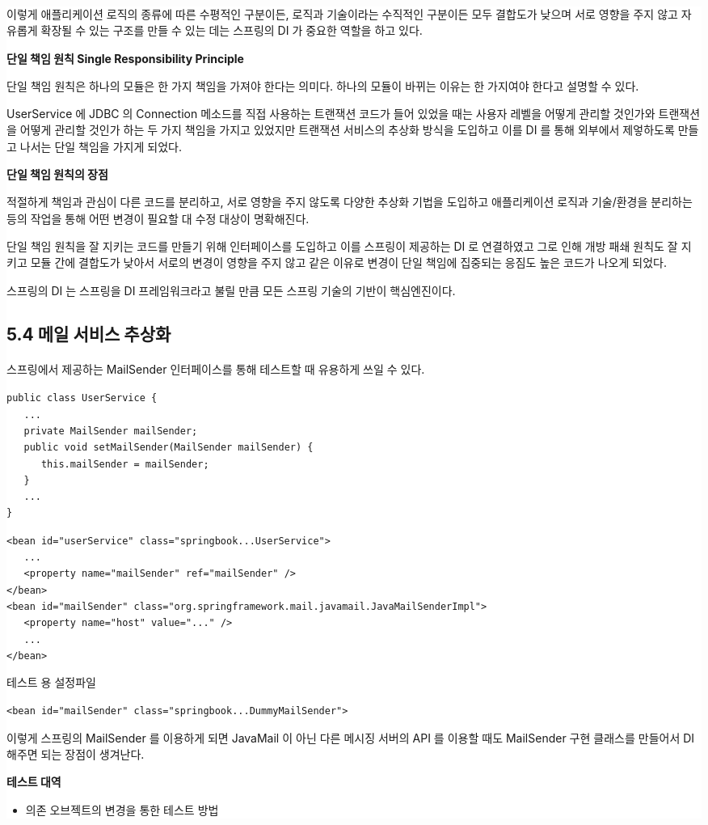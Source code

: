 이렇게 애플리케이션 로직의 종류에 따른 수평적인 구분이든, 로직과 기술이라는 수직적인 구분이든 모두 결합도가 낮으며 서로 영향을 주지 않고 자유롭게 확장될 수 있는 구조를 만들 수 있는 데는 스프링의 DI 가 중요한 역할을 하고 있다.

**단일 책임 원칙 Single Responsibility Principle**

단일 책임 원칙은 하나의 모듈은 한 가지 책임을 가져야 한다는 의미다. 하나의 모듈이 바뀌는 이유는 한 가지여야 한다고 설명할 수 있다.

UserService 에 JDBC 의 Connection 메소드를 직접 사용하는 트랜잭션 코드가 들어 있었을 때는 사용자 레벨을 어떻게 관리할 것인가와 트랜잭션을 어떻게 관리할 것인가 하는 두 가지 책임을 가지고 있었지만 트랜잭션 서비스의 추상화 방식을 도입하고 이를 DI 를 통해 외부에서 제엏하도록 만들고 나서는 단일 책임을 가지게 되었다.

**단일 책임 원칙의 장점**

적절하게 책임과 관심이 다른 코드를 분리하고, 서로 영향을 주지 않도록 다양한 추상화 기법을 도입하고 애플리케이션 로직과 기술/환경을 분리하는 등의 작업을 통해 어떤 변경이 필요할 대 수정 대상이 명확해진다.

단일 책임 원칙을 잘 지키는 코드를 만들기 위해 인터페이스를 도입하고 이를 스프링이 제공하는 DI 로 연결하였고 그로 인해 개방 패쇄 원칙도 잘 지키고 모듈 간에 결합도가 낮아서 서로의 변경이 영향을 주지 않고 같은 이유로 변경이 단일 책임에 집중되는 응짐도 높은 코드가 나오게 되었다.

스프링의 DI 는 스프링을 DI 프레임워크라고 불릴 만큼 모든 스프링 기술의 기반이 핵심엔진이다.

## 5.4 메일 서비스 추상화 ##

스프링에서 제공하는 MailSender 인터페이스를 통해 테스트할 때 유용하게 쓰일 수 있다.

```
public class UserService {
   ...
   private MailSender mailSender;
   public void setMailSender(MailSender mailSender) {
      this.mailSender = mailSender;
   }
   ...
}
```

```
<bean id="userService" class="springbook...UserService">
   ...
   <property name="mailSender" ref="mailSender" />
</bean>
<bean id="mailSender" class="org.springframework.mail.javamail.JavaMailSenderImpl">
   <property name="host" value="..." />
   ...
</bean>
```

테스트 용 설정파일

```
<bean id="mailSender" class="springbook...DummyMailSender">
```

이렇게 스프링의 MailSender 를 이용하게 되면 JavaMail 이 아닌 다른 메시징 서버의 API 를 이용할 때도 MailSender 구현 클래스를 만들어서 DI 해주면 되는 장점이 생겨난다.

**테스트 대역**

  * 의존 오브젝트의 변경을 통한 테스트 방법
